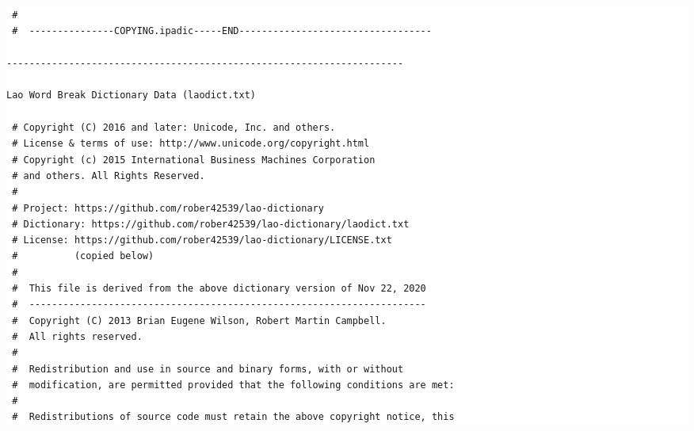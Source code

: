      #
     #  ---------------COPYING.ipadic-----END----------------------------------

    ----------------------------------------------------------------------

    Lao Word Break Dictionary Data (laodict.txt)

     # Copyright (C) 2016 and later: Unicode, Inc. and others.
     # License & terms of use: http://www.unicode.org/copyright.html
     # Copyright (c) 2015 International Business Machines Corporation
     # and others. All Rights Reserved.
     #
     # Project: https://github.com/rober42539/lao-dictionary
     # Dictionary: https://github.com/rober42539/lao-dictionary/laodict.txt
     # License: https://github.com/rober42539/lao-dictionary/LICENSE.txt
     #          (copied below)
     #
     #	This file is derived from the above dictionary version of Nov 22, 2020
     #  ----------------------------------------------------------------------
     #  Copyright (C) 2013 Brian Eugene Wilson, Robert Martin Campbell.
     #  All rights reserved.
     #
     #  Redistribution and use in source and binary forms, with or without
     #  modification, are permitted provided that the following conditions are met:
     #
     #  Redistributions of source code must retain the above copyright notice, this